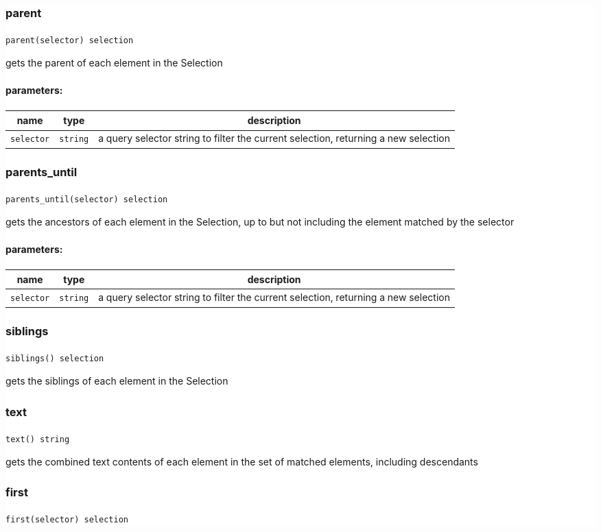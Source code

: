 

### parent

```
parent(selector) selection
```

gets the parent of each element in the Selection

#### parameters:

| name | type | description |
|------|------|-------------|
| `selector` | `string` | a query selector string to filter the current selection, returning a new selection |



### parents_until

```
parents_until(selector) selection
```

gets the ancestors of each element in the Selection, up to but not including the element matched by the selector

#### parameters:

| name | type | description |
|------|------|-------------|
| `selector` | `string` | a query selector string to filter the current selection, returning a new selection |



### siblings

```
siblings() selection
```

gets the siblings of each element in the Selection


### text

```
text() string
```

gets the combined text contents of each element in the set of matched elements, including descendants


### first

```
first(selector) selection
```

